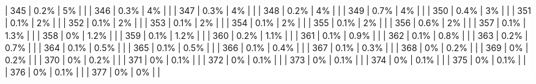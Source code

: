 | 345 | 0.2% | 5% |  |
| 346 | 0.3% | 4% |  |
| 347 | 0.3% | 4% |  |
| 348 | 0.2% | 4% |  |
| 349 | 0.7% | 4% |  |
| 350 | 0.4% | 3% |  |
| 351 | 0.1% | 2% |  |
| 352 | 0.1% | 2% |  |
| 353 | 0.1% | 2% |  |
| 354 | 0.1% | 2% |  |
| 355 | 0.1% | 2% |  |
| 356 | 0.6% | 2% |  |
| 357 | 0.1% | 1.3% |  |
| 358 | 0% | 1.2% |  |
| 359 | 0.1% | 1.2% |  |
| 360 | 0.2% | 1.1% |  |
| 361 | 0.1% | 0.9% |  |
| 362 | 0.1% | 0.8% |  |
| 363 | 0.2% | 0.7% |  |
| 364 | 0.1% | 0.5% |  |
| 365 | 0.1% | 0.5% |  |
| 366 | 0.1% | 0.4% |  |
| 367 | 0.1% | 0.3% |  |
| 368 | 0% | 0.2% |  |
| 369 | 0% | 0.2% |  |
| 370 | 0% | 0.2% |  |
| 371 | 0% | 0.1% |  |
| 372 | 0% | 0.1% |  |
| 373 | 0% | 0.1% |  |
| 374 | 0% | 0.1% |  |
| 375 | 0% | 0.1% |  |
| 376 | 0% | 0.1% |  |
| 377 | 0% | 0% |  |
